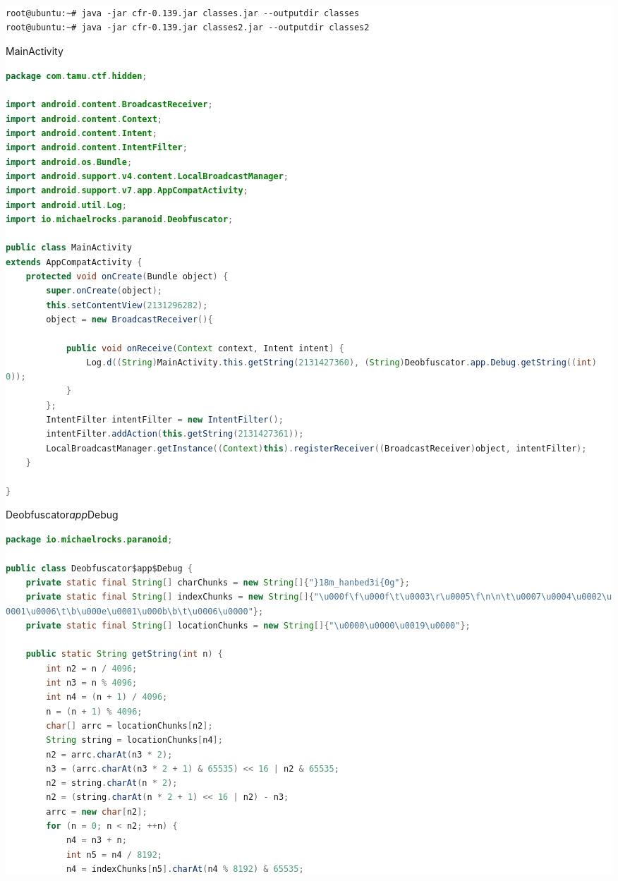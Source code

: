 ```
root@ubuntu:~# java -jar cfr-0.139.jar classes.jar --outputdir classes
root@ubuntu:~# java -jar cfr-0.139.jar classes2.jar --outputdir classes2
```

MainActivity
```java
package com.tamu.ctf.hidden;

import android.content.BroadcastReceiver;
import android.content.Context;
import android.content.Intent;
import android.content.IntentFilter;
import android.os.Bundle;
import android.support.v4.content.LocalBroadcastManager;
import android.support.v7.app.AppCompatActivity;
import android.util.Log;
import io.michaelrocks.paranoid.Deobfuscator;

public class MainActivity
extends AppCompatActivity {
    protected void onCreate(Bundle object) {
        super.onCreate(object);
        this.setContentView(2131296282);
        object = new BroadcastReceiver(){

            public void onReceive(Context context, Intent intent) {
                Log.d((String)MainActivity.this.getString(2131427360), (String)Deobfuscator.app.Debug.getString((int)0));
            }
        };
        IntentFilter intentFilter = new IntentFilter();
        intentFilter.addAction(this.getString(2131427361));
        LocalBroadcastManager.getInstance((Context)this).registerReceiver((BroadcastReceiver)object, intentFilter);
    }

}
```
Deobfuscator$app$Debug
```java
package io.michaelrocks.paranoid;

public class Deobfuscator$app$Debug {
    private static final String[] charChunks = new String[]{"}18m_hanbed3i{0g"};
    private static final String[] indexChunks = new String[]{"\u000f\f\u000f\t\u0003\r\u0005\f\n\n\t\u0007\u0004\u0002\u0001\u0006\t\b\u000e\u0001\u000b\b\t\u0006\u0000"};
    private static final String[] locationChunks = new String[]{"\u0000\u0000\u0019\u0000"};

    public static String getString(int n) {
        int n2 = n / 4096;
        int n3 = n % 4096;
        int n4 = (n + 1) / 4096;
        n = (n + 1) % 4096;
        char[] arrc = locationChunks[n2];
        String string = locationChunks[n4];
        n2 = arrc.charAt(n3 * 2);
        n3 = (arrc.charAt(n3 * 2 + 1) & 65535) << 16 | n2 & 65535;
        n2 = string.charAt(n * 2);
        n2 = (string.charAt(n * 2 + 1) << 16 | n2) - n3;
        arrc = new char[n2];
        for (n = 0; n < n2; ++n) {
            n4 = n3 + n;
            int n5 = n4 / 8192;
            n4 = indexChunks[n5].charAt(n4 % 8192) & 65535;
```